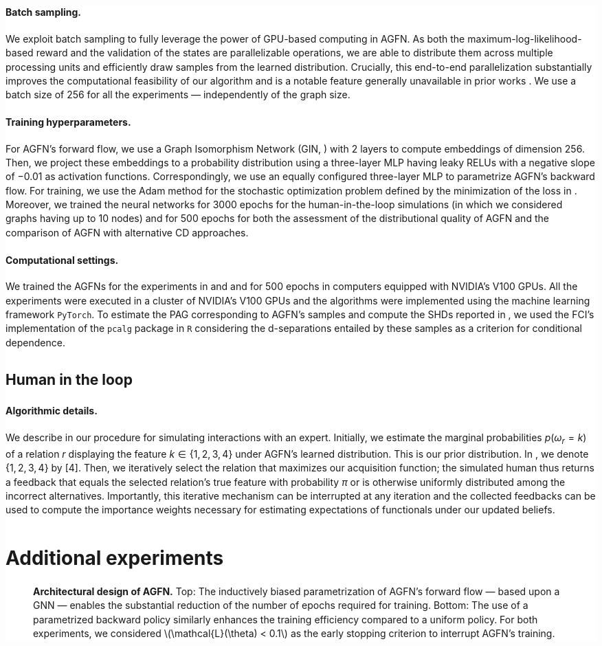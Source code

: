 #### Batch sampling.

We exploit batch sampling to fully leverage the power of GPU-based computing in AGFN. As both the maximum-log-likelihood-based reward and the validation of the states are parallelizable operations, we are able to distribute them across multiple processing units and efficiently draw samples from the learned distribution. Crucially, this end-to-end parallelization substantially improves the computational feasibility of our algorithm and is a notable feature generally unavailable in prior works . We use a batch size of 256 for all the experiments — independently of the graph size.

#### Training hyperparameters.

For AGFN’s forward flow, we use a Graph Isomorphism Network (GIN, ) with $2$ layers to compute embeddings of dimension $256$. Then, we project these embeddings to a probability distribution using a three-layer MLP having leaky RELUs with a negative slope of $-0.01$ as activation functions. Correspondingly, we use an equally configured three-layer MLP to parametrize AGFN’s backward flow. For training, we use the Adam method for the stochastic optimization problem defined by the minimization of the loss in . Moreover, we trained the neural networks for $3000$ epochs for the human-in-the-loop simulations (in which we considered graphs having up to $10$ nodes) and for $500$ epochs for both the assessment of the distributional quality of AGFN and the comparison of AGFN with alternative CD approaches.

#### Computational settings.

We trained the AGFNs for the experiments in and and for $500$ epochs in computers equipped with NVIDIA’s V100 GPUs. All the experiments were executed in a cluster of NVIDIA’s V100 GPUs and the algorithms were implemented using the machine learning framework `PyTorch`. To estimate the PAG corresponding to AGFN’s samples and compute the SHDs reported in , we used the FCI’s implementation of the `pcalg` package in `R` considering the d-separations entailed by these samples as a criterion for conditional dependence.

## Human in the loop

#### Algorithmic details.

We describe in our procedure for simulating interactions with an expert. Initially, we estimate the marginal probabilities $p(\omega_{r}=k)$ of a relation $r$ displaying the feature $k \in \{1, 2, 3, 4\}$ under AGFN’s learned distribution. This is our prior distribution. In , we denote $\{1, 2, 3, 4\}$ by $[4]$. Then, we iteratively select the relation that maximizes our acquisition function; the simulated human thus returns a feedback that equals the selected relation’s true feature with probability $\pi$ or is otherwise uniformly distributed among the incorrect alternatives. Importantly, this iterative mechanism can be interrupted at any iteration and the collected feedbacks can be used to compute the importance weights necessary for estimating expectations of functionals under our updated beliefs.

# Additional experiments

<figure id="fig:arch">
<span class="image placeholder" data-original-image-src="figures/ablations_arch.pdf" data-original-image-title="" width=".7\linewidth"></span>
<figcaption><strong>Architectural design of AGFN.</strong> Top: The inductively biased parametrization of AGFN’s forward flow — based upon a GNN — enables the substantial reduction of the number of epochs required for training. Bottom: The use of a parametrized backward policy similarly enhances the training efficiency compared to a uniform policy. For both experiments, we considered <span class="math inline">\(\mathcal{L}(\theta) &lt; 0.1\)</span> as the early stopping criterion to interrupt AGFN’s training.</figcaption>
</figure>


[^1]: Available online at `https://gitlab.com/rbhatta8/dcd`.
[^2]: Available online at `https://github.com/microsoft/causica/releases/tag/v0.0.0`.